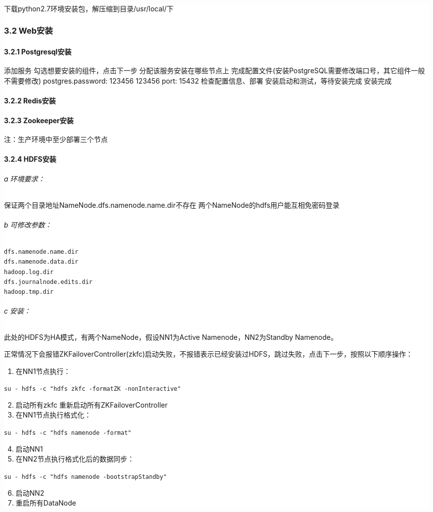 下载python2.7环境安装包，解压缩到目录/usr/local/下




### 3.2 Web安装

#### 3.2.1  Postgresql安装  ###
添加服务
勾选想要安装的组件，点击下一步
分配该服务安装在哪些节点上
完成配置文件(安装PostgreSQL需要修改端口号，其它组件一般不需要修改)
postgres.password: 123456 123456
port: 15432
检查配置信息、部署
安装启动和测试，等待安装完成
安装完成

#### 3.2.2  Redis安装 ###

#### 3.2.3  Zookeeper安装 ###
注：生产环境中至少部署三个节点

#### 3.2.4  HDFS安装 ###
###### a 环境要求：
保证两个目录地址NameNode.dfs.namenode.name.dir不存在
两个NameNode的hdfs用户能互相免密码登录

###### b 可修改参数：
```
dfs.namenode.name.dir
dfs.namenode.data.dir
hadoop.log.dir
dfs.journalnode.edits.dir
hadoop.tmp.dir
```

###### c 安装：
此处的HDFS为HA模式，有两个NameNode，假设NN1为Active Namenode，NN2为Standby Namenode。

正常情况下会报错ZKFailoverController(zkfc)启动失败，不报错表示已经安装过HDFS，跳过失败，点击下一步，按照以下顺序操作：

1) 在NN1节点执行：
```
su - hdfs -c "hdfs zkfc -formatZK -nonInteractive"
```
2) 启动所有zkfc
重新启动所有ZKFailoverController
3) 在NN1节点执行格式化：
```
su - hdfs -c "hdfs namenode -format"
```
4) 启动NN1
5) 在NN2节点执行格式化后的数据同步：
```
su - hdfs -c "hdfs namenode -bootstrapStandby"
```
6) 启动NN2
7) 重启所有DataNode
